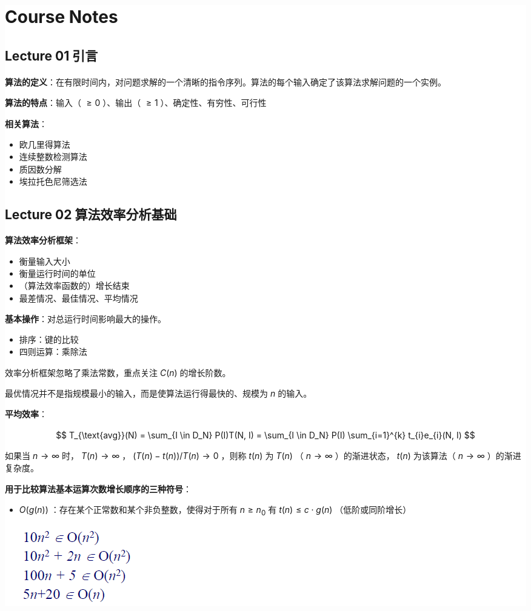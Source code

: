 # Course Notes

## Lecture 01 引言

**算法的定义**：在有限时间内，对问题求解的一个清晰的指令序列。算法的每个输入确定了该算法求解问题的一个实例。

**算法的特点**：输入（ $≥0$ ）、输出（ $≥1$ ）、确定性、有穷性、可行性

**相关算法**：

* 欧几里得算法
* 连续整数检测算法
* 质因数分解
* 埃拉托色尼筛选法

## Lecture 02 算法效率分析基础

**算法效率分析框架**：

* 衡量输入大小
* 衡量运行时间的单位
* （算法效率函数的）增长结束
* 最差情况、最佳情况、平均情况

**基本操作**：对总运行时间影响最大的操作。

* 排序：键的比较
* 四则运算：乘除法

效率分析框架忽略了乘法常数，重点关注 $C(n)$ 的增长阶数。

最优情况并不是指规模最小的输入，而是使算法运行得最快的、规模为 $n$ 的输入。

**平均效率**：

$$
T_{\text{avg}}(N) = \sum_{I \in D_N} P(I)T(N, I) = \sum_{I \in D_N} P(I) \sum_{i=1}^{k} t_{i}e_{i}(N, I)
$$

如果当 $n→∞$ 时， $T(n)→∞$ ， $(T(n)-t(n))/T(n)→0$ ，则称 $t(n)$ 为 $T(n)$ （ $n→∞$ ）的渐进状态， $t(n)$ 为该算法（ $n→∞$ ）的渐进复杂度。

**用于比较算法基本运算次数增长顺序的三种符号**：

* $O(g(n))$ ：存在某个正常数和某个非负整数，使得对于所有 $n \geq n_0$ 有 $t(n) \leq c \cdot g(n)$ （低阶或同阶增长）

  ![](assets/2024-06-23_11-55-12.png)

